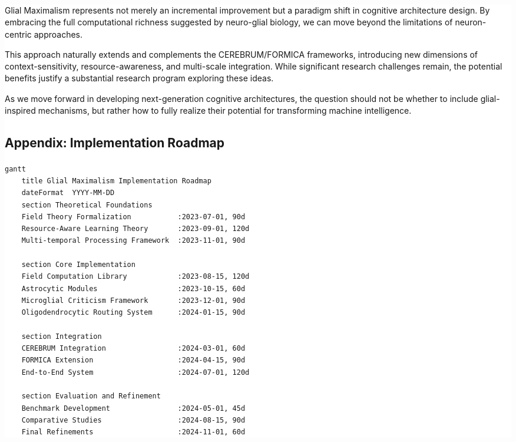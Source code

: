 Glial Maximalism represents not merely an incremental improvement but a paradigm shift in cognitive architecture design. By embracing the full computational richness suggested by neuro-glial biology, we can move beyond the limitations of neuron-centric approaches.

This approach naturally extends and complements the CEREBRUM/FORMICA frameworks, introducing new dimensions of context-sensitivity, resource-awareness, and multi-scale integration. While significant research challenges remain, the potential benefits justify a substantial research program exploring these ideas.

As we move forward in developing next-generation cognitive architectures, the question should not be whether to include glial-inspired mechanisms, but rather how to fully realize their potential for transforming machine intelligence.

## Appendix: Implementation Roadmap

```mermaid
gantt
    title Glial Maximalism Implementation Roadmap
    dateFormat  YYYY-MM-DD
    section Theoretical Foundations
    Field Theory Formalization           :2023-07-01, 90d
    Resource-Aware Learning Theory       :2023-09-01, 120d
    Multi-temporal Processing Framework  :2023-11-01, 90d
    
    section Core Implementation
    Field Computation Library            :2023-08-15, 120d
    Astrocytic Modules                   :2023-10-15, 60d
    Microglial Criticism Framework       :2023-12-01, 90d
    Oligodendrocytic Routing System      :2024-01-15, 90d
    
    section Integration
    CEREBRUM Integration                 :2024-03-01, 60d
    FORMICA Extension                    :2024-04-15, 90d
    End-to-End System                    :2024-07-01, 120d
    
    section Evaluation and Refinement
    Benchmark Development                :2024-05-01, 45d
    Comparative Studies                  :2024-08-15, 90d
    Final Refinements                    :2024-11-01, 60d
``` 